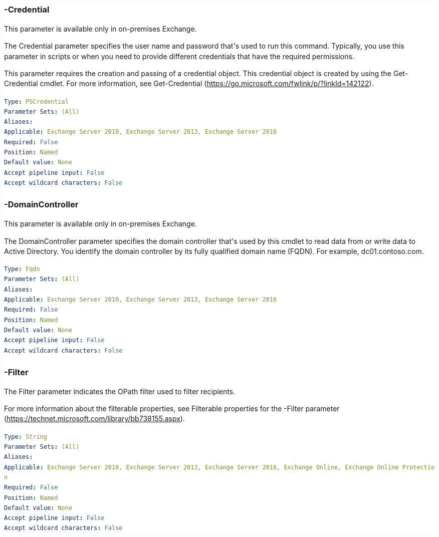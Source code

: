 ### -Credential
This parameter is available only in on-premises Exchange.

The Credential parameter specifies the user name and password that's used to run this command. Typically, you use this parameter in scripts or when you need to provide different credentials that have the required permissions.

This parameter requires the creation and passing of a credential object. This credential object is created by using the Get-Credential cmdlet. For more information, see Get-Credential (https://go.microsoft.com/fwlink/p/?linkId=142122).

```yaml
Type: PSCredential
Parameter Sets: (All)
Aliases:
Applicable: Exchange Server 2010, Exchange Server 2013, Exchange Server 2016
Required: False
Position: Named
Default value: None
Accept pipeline input: False
Accept wildcard characters: False
```

### -DomainController
This parameter is available only in on-premises Exchange.

The DomainController parameter specifies the domain controller that's used by this cmdlet to read data from or write data to Active Directory. You identify the domain controller by its fully qualified domain name (FQDN). For example, dc01.contoso.com.

```yaml
Type: Fqdn
Parameter Sets: (All)
Aliases:
Applicable: Exchange Server 2010, Exchange Server 2013, Exchange Server 2016
Required: False
Position: Named
Default value: None
Accept pipeline input: False
Accept wildcard characters: False
```

### -Filter
The Filter parameter indicates the OPath filter used to filter recipients.

For more information about the filterable properties, see Filterable properties for the -Filter parameter (https://technet.microsoft.com/library/bb738155.aspx).

```yaml
Type: String
Parameter Sets: (All)
Aliases:
Applicable: Exchange Server 2010, Exchange Server 2013, Exchange Server 2016, Exchange Online, Exchange Online Protection
Required: False
Position: Named
Default value: None
Accept pipeline input: False
Accept wildcard characters: False
```
